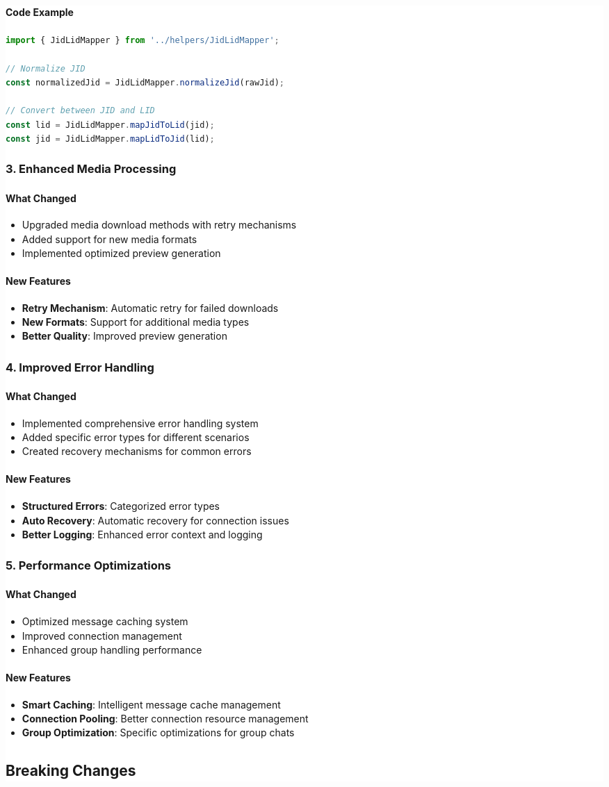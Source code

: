 #### Code Example
```typescript
import { JidLidMapper } from '../helpers/JidLidMapper';

// Normalize JID
const normalizedJid = JidLidMapper.normalizeJid(rawJid);

// Convert between JID and LID
const lid = JidLidMapper.mapJidToLid(jid);
const jid = JidLidMapper.mapLidToJid(lid);
```

### 3. Enhanced Media Processing

#### What Changed
- Upgraded media download methods with retry mechanisms
- Added support for new media formats
- Implemented optimized preview generation

#### New Features
- **Retry Mechanism**: Automatic retry for failed downloads
- **New Formats**: Support for additional media types
- **Better Quality**: Improved preview generation

### 4. Improved Error Handling

#### What Changed
- Implemented comprehensive error handling system
- Added specific error types for different scenarios
- Created recovery mechanisms for common errors

#### New Features
- **Structured Errors**: Categorized error types
- **Auto Recovery**: Automatic recovery for connection issues
- **Better Logging**: Enhanced error context and logging

### 5. Performance Optimizations

#### What Changed
- Optimized message caching system
- Improved connection management
- Enhanced group handling performance

#### New Features
- **Smart Caching**: Intelligent message cache management
- **Connection Pooling**: Better connection resource management
- **Group Optimization**: Specific optimizations for group chats

## Breaking Changes
